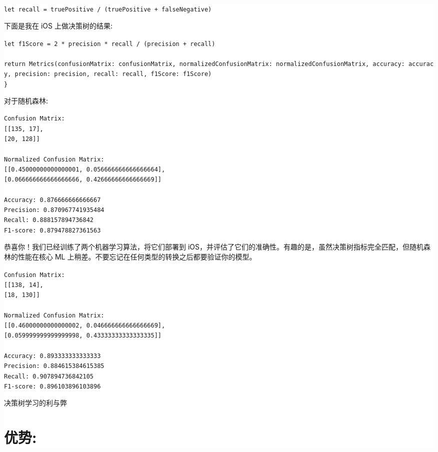 ```
let recall = truePositive / (truePositive + falseNegative) 
```

下面是我在 iOS 上做决策树的结果:

```
let f1Score = 2 * precision * recall / (precision + recall) 

return Metrics(confusionMatrix: confusionMatrix, normalizedConfusionMatrix: normalizedConfusionMatrix, accuracy: accuracy, precision: precision, recall: recall, f1Score: f1Score) 
} 
```

对于随机森林:

```
Confusion Matrix: 
[[135, 17],  
[20, 128]] 

Normalized Confusion Matrix: 
[[0.45000000000000001, 0.056666666666666664],  
[0.066666666666666666, 0.42666666666666669]] 

Accuracy: 0.876666666666667 
Precision: 0.870967741935484 
Recall: 0.888157894736842 
F1-score: 0.879478827361563 

```

恭喜你！我们已经训练了两个机器学习算法，将它们部署到 iOS，并评估了它们的准确性。有趣的是，虽然决策树指标完全匹配，但随机森林的性能在核心 ML 上稍差。不要忘记在任何类型的转换之后都要验证你的模型。

```
Confusion Matrix: 
[[138, 14],  
[18, 130]] 

Normalized Confusion Matrix: 
[[0.46000000000000002, 0.046666666666666669],  
[0.059999999999999998, 0.43333333333333335]] 

Accuracy: 0.893333333333333 
Precision: 0.884615384615385 
Recall: 0.907894736842105 
F1-score: 0.896103896103896 
```

决策树学习的利与弊

<title>Decision tree learning pros and cons</title>  

# 优势:

